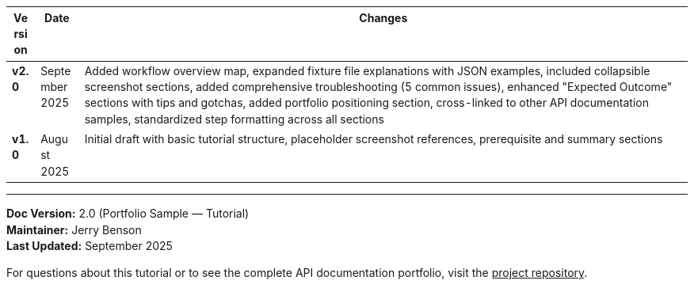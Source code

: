 | Version | Date | Changes |
|---------|------|---------|
| **v2.0** | September 2025 | Added workflow overview map, expanded fixture file explanations with JSON examples, included collapsible screenshot sections, added comprehensive troubleshooting (5 common issues), enhanced "Expected Outcome" sections with tips and gotchas, added portfolio positioning section, cross-linked to other API documentation samples, standardized step formatting across all sections |
| **v1.0** | August 2025 | Initial draft with basic tutorial structure, placeholder screenshot references, prerequisite and summary sections |

---

**Doc Version:** 2.0 (Portfolio Sample — Tutorial)  
**Maintainer:** Jerry Benson  
**Last Updated:** September 2025

For questions about this tutorial or to see the complete API documentation portfolio, visit the [project repository](https://github.com/jerrybensonjr/api-samples).

